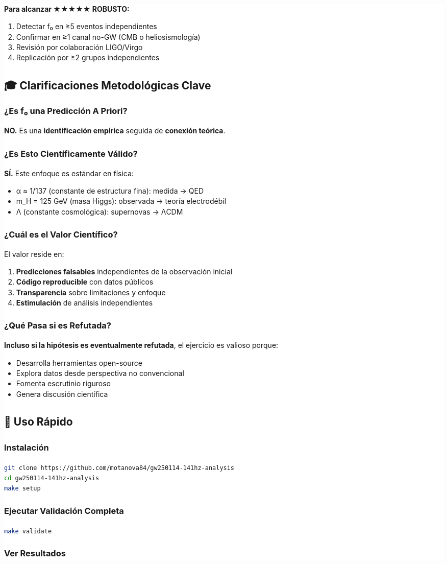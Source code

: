 **Para alcanzar ★★★★★ ROBUSTO:**
1. Detectar f₀ en ≥5 eventos independientes
2. Confirmar en ≥1 canal no-GW (CMB o heliosismología)
3. Revisión por colaboración LIGO/Virgo
4. Replicación por ≥2 grupos independientes

## 🎓 Clarificaciones Metodológicas Clave

### ¿Es f₀ una Predicción A Priori?

**NO.** Es una **identificación empírica** seguida de **conexión teórica**.

### ¿Es Esto Científicamente Válido?

**SÍ.** Este enfoque es estándar en física:
- α ≈ 1/137 (constante de estructura fina): medida → QED
- m_H = 125 GeV (masa Higgs): observada → teoría electrodébil
- Λ (constante cosmológica): supernovas → ΛCDM

### ¿Cuál es el Valor Científico?

El valor reside en:
1. **Predicciones falsables** independientes de la observación inicial
2. **Código reproducible** con datos públicos
3. **Transparencia** sobre limitaciones y enfoque
4. **Estimulación** de análisis independientes

### ¿Qué Pasa si es Refutada?

**Incluso si la hipótesis es eventualmente refutada**, el ejercicio es valioso porque:
- Desarrolla herramientas open-source
- Explora datos desde perspectiva no convencional
- Fomenta escrutinio riguroso
- Genera discusión científica

## 🚀 Uso Rápido

### Instalación

```bash
git clone https://github.com/motanova84/gw250114-141hz-analysis
cd gw250114-141hz-analysis
make setup
```

### Ejecutar Validación Completa

```bash
make validate
```

### Ver Resultados

